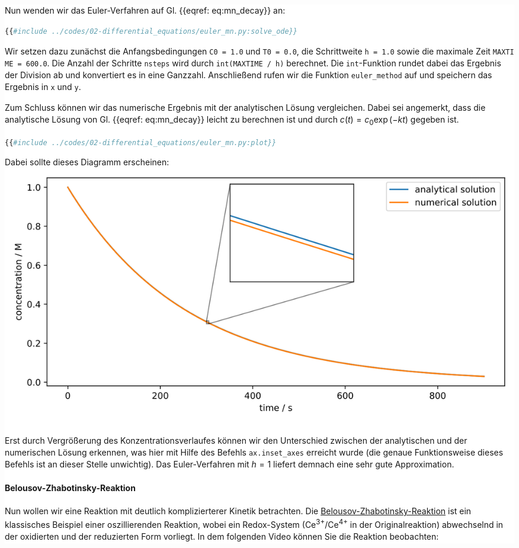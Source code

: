 Nun wenden wir das Euler-Verfahren auf Gl. {{eqref: eq:mn_decay}} an:
```python
{{#include ../codes/02-differential_equations/euler_mn.py:solve_ode}}
```
Wir setzen dazu zunächst die Anfangsbedingungen `C0 = 1.0` und `T0 = 0.0`, die Schrittweite
`h = 1.0` sowie die maximale Zeit `MAXTIME = 600.0`. Die Anzahl der Schritte
`nsteps` wird durch `int(MAXTIME / h)` berechnet. Die `int`-Funktion rundet
dabei das Ergebnis der Division ab und konvertiert es in eine Ganzzahl. Anschließend rufen
wir die Funktion `euler_method` auf und speichern das Ergebnis in `x` und `y`.

Zum Schluss können wir das numerische Ergebnis mit der analytischen Lösung
vergleichen. Dabei sei angemerkt, dass die analytische Lösung von Gl. 
{{eqref: eq:mn_decay}} leicht zu berechnen ist und durch $c(t) = c_0 \exp(-k t)$
gegeben ist.
```python
{{#include ../codes/02-differential_equations/euler_mn.py:plot}}
```
Dabei sollte dieses Diagramm erscheinen:
![Euler-Verfahren für Mn-Zerfall](../assets/figures/02-differential_equations/euler_mn.svg)

Erst durch Vergrößerung des Konzentrationsverlaufes können wir den Unterschied zwischen der analytischen
und der numerischen Lösung erkennen, was hier mit Hilfe des Befehls `ax.inset_axes` erreicht wurde
(die genaue Funktionsweise dieses Befehls ist an dieser Stelle unwichtig). Das Euler-Verfahren mit $h = 1$ liefert
demnach eine sehr gute Approximation.

#### Belousov-Zhabotinsky-Reaktion

Nun wollen wir eine Reaktion mit deutlich komplizierterer Kinetik betrachten. Die 
[Belousov-Zhabotinsky-Reaktion](https://de.wikipedia.org/wiki/Belousov-Zhabotinsky-Reaktion)
ist ein klassisches Beispiel einer oszillierenden Reaktion, wobei
ein Redox-System ($\mathrm{Ce^{3+}/Ce^{4+}}$ in der Originalreaktion) abwechselnd
in der oxidierten und der reduzierten Form vorliegt.
In dem folgenden Video können Sie die Reaktion beobachten:
